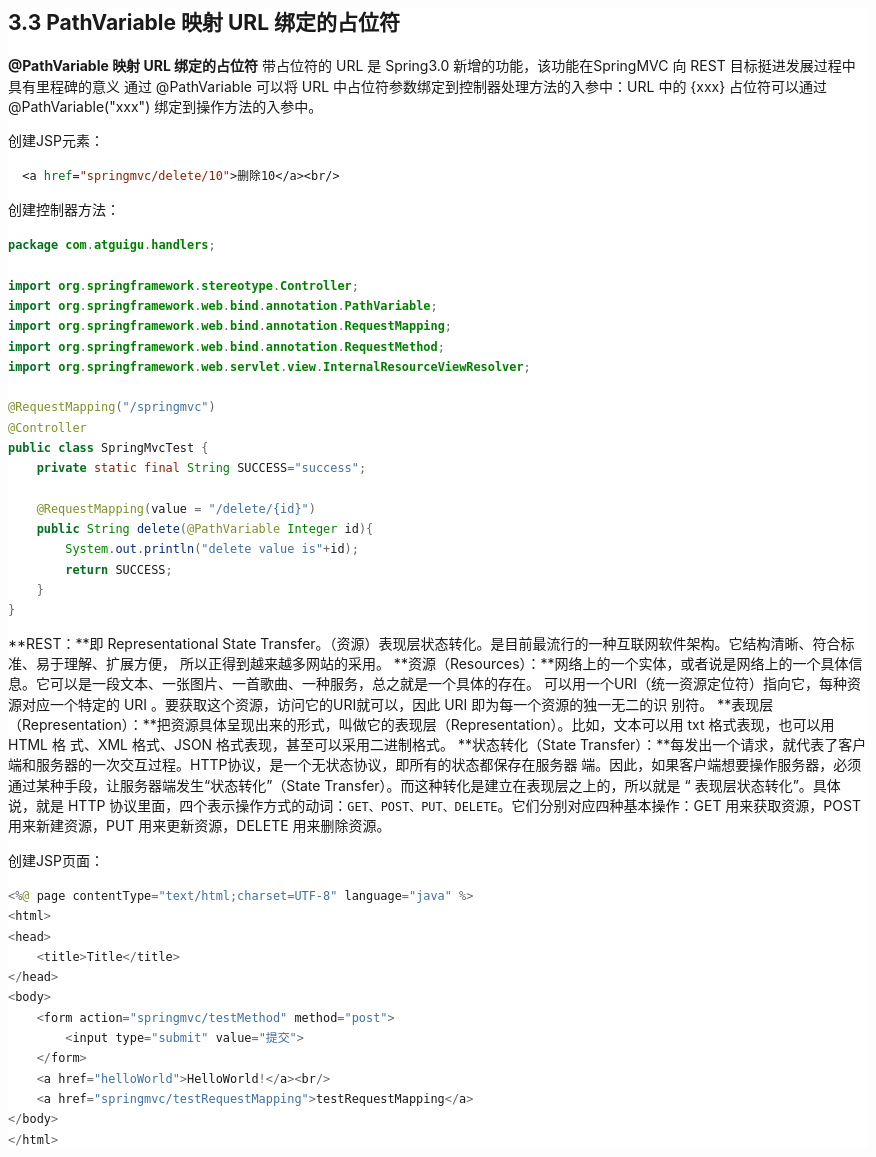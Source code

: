 ## 3.3 PathVariable 映射 URL 绑定的占位符

**@PathVariable 映射 URL 绑定的占位符**
带占位符的 URL 是 Spring3.0 新增的功能，该功能在SpringMVC 向 REST 目标挺进发展过程中具有里程碑的意义
通过 @PathVariable 可以将 URL 中占位符参数绑定到控制器处理方法的入参中：URL 中的 {xxx} 占位符可以通过@PathVariable("xxx") 绑定到操作方法的入参中。

创建JSP元素：

```jsp
  <a href="springmvc/delete/10">删除10</a><br/>
```

创建控制器方法：

```java
package com.atguigu.handlers;

import org.springframework.stereotype.Controller;
import org.springframework.web.bind.annotation.PathVariable;
import org.springframework.web.bind.annotation.RequestMapping;
import org.springframework.web.bind.annotation.RequestMethod;
import org.springframework.web.servlet.view.InternalResourceViewResolver;

@RequestMapping("/springmvc")
@Controller
public class SpringMvcTest {
    private static final String SUCCESS="success";

    @RequestMapping(value = "/delete/{id}")
    public String delete(@PathVariable Integer id){
        System.out.println("delete value is"+id);
        return SUCCESS;
    }
}
```



**REST：**即 Representational State Transfer。（资源）表现层状态转化。是目前最流行的一种互联网软件架构。它结构清晰、符合标准、易于理解、扩展方便，
所以正得到越来越多网站的采用。
**资源（Resources）：**网络上的一个实体，或者说是网络上的一个具体信息。它可以是一段文本、一张图片、一首歌曲、一种服务，总之就是一个具体的存在。
可以用一个URI（统一资源定位符）指向它，每种资源对应一个特定的 URI 。要获取这个资源，访问它的URI就可以，因此 URI 即为每一个资源的独一无二的识
别符。
**表现层（Representation）：**把资源具体呈现出来的形式，叫做它的表现层（Representation）。比如，文本可以用 txt 格式表现，也可以用 HTML 格
式、XML 格式、JSON 格式表现，甚至可以采用二进制格式。
**状态转化（State Transfer）：**每发出一个请求，就代表了客户端和服务器的一次交互过程。HTTP协议，是一个无状态协议，即所有的状态都保存在服务器
端。因此，如果客户端想要操作服务器，必须通过某种手段，让服务器端发生“状态转化”（State Transfer）。而这种转化是建立在表现层之上的，所以就是 “
表现层状态转化”。具体说，就是 HTTP 协议里面，四个表示操作方式的动词：`GET、POST、PUT、DELETE`。它们分别对应四种基本操作：GET 用来获取资源，POST 用来新建资源，PUT 用来更新资源，DELETE 用来删除资源。

创建JSP页面：

```java
<%@ page contentType="text/html;charset=UTF-8" language="java" %>
<html>
<head>
    <title>Title</title>
</head>
<body>
    <form action="springmvc/testMethod" method="post">
        <input type="submit" value="提交">
    </form>
    <a href="helloWorld">HelloWorld!</a><br/>
    <a href="springmvc/testRequestMapping">testRequestMapping</a>
</body>
</html>

```
